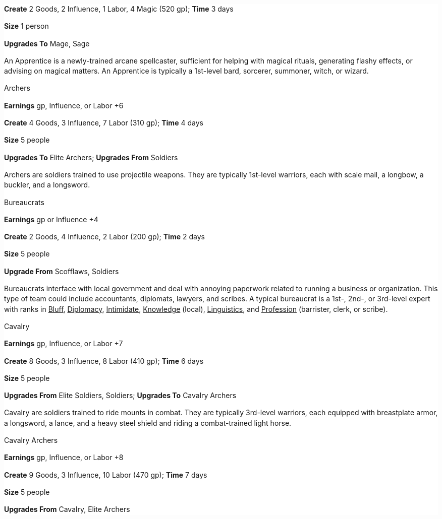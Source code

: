 **Create** 2 Goods, 2 Influence, 1 Labor, 4 Magic (520 gp); **Time** 3 days

**Size** 1 person

**Upgrades To** Mage, Sage

An Apprentice is a newly-trained arcane spellcaster, sufficient for helping with magical rituals, generating flashy effects, or advising on magical matters. An Apprentice is typically a 1st-level bard, sorcerer, summoner, witch, or wizard.

Archers

**Earnings** gp, Influence, or Labor +6

**Create** 4 Goods, 3 Influence, 7 Labor (310 gp); **Time** 4 days

**Size** 5 people

**Upgrades To** Elite Archers; **Upgrades From** Soldiers

Archers are soldiers trained to use projectile weapons. They are typically 1st-level warriors, each with scale mail, a longbow, a buckler, and a longsword.

Bureaucrats

**Earnings** gp or Influence +4

**Create** 2 Goods, 4 Influence, 2 Labor (200 gp); **Time** 2 days

**Size** 5 people

**Upgrade From** Scofflaws, Soldiers

Bureaucrats interface with local government and deal with annoying paperwork related to running a business or organization. This type of team could include accountants, diplomats, lawyers, and scribes. A typical bureaucrat is a 1st-, 2nd-, or 3rd-level expert with ranks in [Bluff](skills/bluff#_bluff), [Diplomacy](skills/diplomacy#_diplomacy), [Intimidate](skills/intimidate#_intimidate), [Knowledge](skills/knowledge#_knowledge) (local), [Linguistics](skills/linguistics#_linguistics), and [Profession](skills/profession#_profession) (barrister, clerk, or scribe).

Cavalry

**Earnings** gp, Influence, or Labor +7

**Create** 8 Goods, 3 Influence, 8 Labor (410 gp); **Time** 6 days

**Size** 5 people

**Upgrades From** Elite Soldiers, Soldiers; **Upgrades To** Cavalry Archers

Cavalry are soldiers trained to ride mounts in combat. They are typically 3rd-level warriors, each equipped with breastplate armor, a longsword, a lance, and a heavy steel shield and riding a combat-trained light horse.

Cavalry Archers

**Earnings** gp, Influence, or Labor +8

**Create** 9 Goods, 3 Influence, 10 Labor (470 gp); **Time** 7 days

**Size** 5 people

**Upgrades From** Cavalry, Elite Archers
